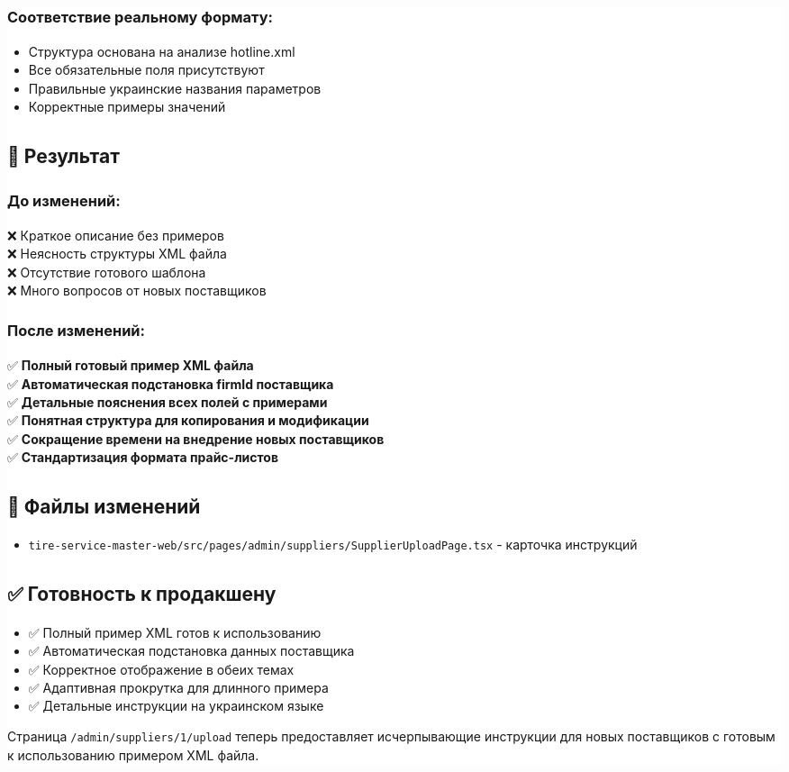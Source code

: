### Соответствие реальному формату:
- Структура основана на анализе hotline.xml
- Все обязательные поля присутствуют
- Правильные украинские названия параметров
- Корректные примеры значений

## 🎯 Результат

### До изменений:
❌ Краткое описание без примеров  
❌ Неясность структуры XML файла  
❌ Отсутствие готового шаблона  
❌ Много вопросов от новых поставщиков  

### После изменений:
✅ **Полный готовый пример XML файла**  
✅ **Автоматическая подстановка firmId поставщика**  
✅ **Детальные пояснения всех полей с примерами**  
✅ **Понятная структура для копирования и модификации**  
✅ **Сокращение времени на внедрение новых поставщиков**  
✅ **Стандартизация формата прайс-листов**  

## 📁 Файлы изменений

- `tire-service-master-web/src/pages/admin/suppliers/SupplierUploadPage.tsx` - карточка инструкций

## ✅ Готовность к продакшену
- ✅ Полный пример XML готов к использованию
- ✅ Автоматическая подстановка данных поставщика
- ✅ Корректное отображение в обеих темах
- ✅ Адаптивная прокрутка для длинного примера
- ✅ Детальные инструкции на украинском языке

Страница `/admin/suppliers/1/upload` теперь предоставляет исчерпывающие инструкции для новых поставщиков с готовым к использованию примером XML файла.